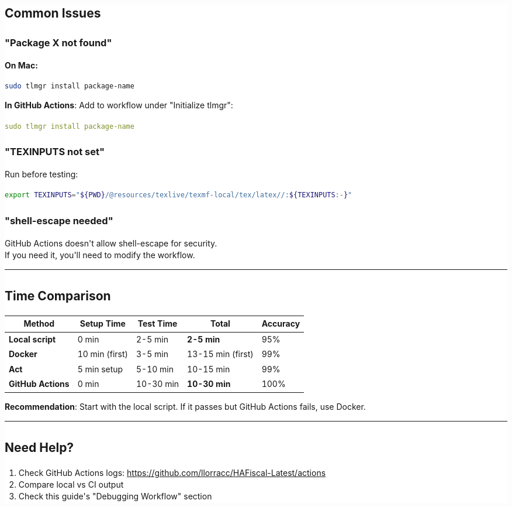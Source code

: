 
## Common Issues

### "Package X not found"

**On Mac:**
```bash
sudo tlmgr install package-name
```

**In GitHub Actions**: Add to workflow under "Initialize tlmgr":
```yaml
sudo tlmgr install package-name
```

### "TEXINPUTS not set"

Run before testing:
```bash
export TEXINPUTS="${PWD}/@resources/texlive/texmf-local/tex/latex//:${TEXINPUTS:-}"
```

### "shell-escape needed"

GitHub Actions doesn't allow shell-escape for security.  
If you need it, you'll need to modify the workflow.

---

## Time Comparison

| Method | Setup Time | Test Time | Total | Accuracy |
|--------|------------|-----------|-------|----------|
| **Local script** | 0 min | 2-5 min | **2-5 min** | 95% |
| **Docker** | 10 min (first) | 3-5 min | 13-15 min (first) | 99% |
| **Act** | 5 min setup | 5-10 min | 10-15 min | 99% |
| **GitHub Actions** | 0 min | 10-30 min | **10-30 min** | 100% |

**Recommendation**: Start with the local script. If it passes but GitHub Actions fails, use Docker.

---

## Need Help?

1. Check GitHub Actions logs: https://github.com/llorracc/HAFiscal-Latest/actions
2. Compare local vs CI output
3. Check this guide's "Debugging Workflow" section
